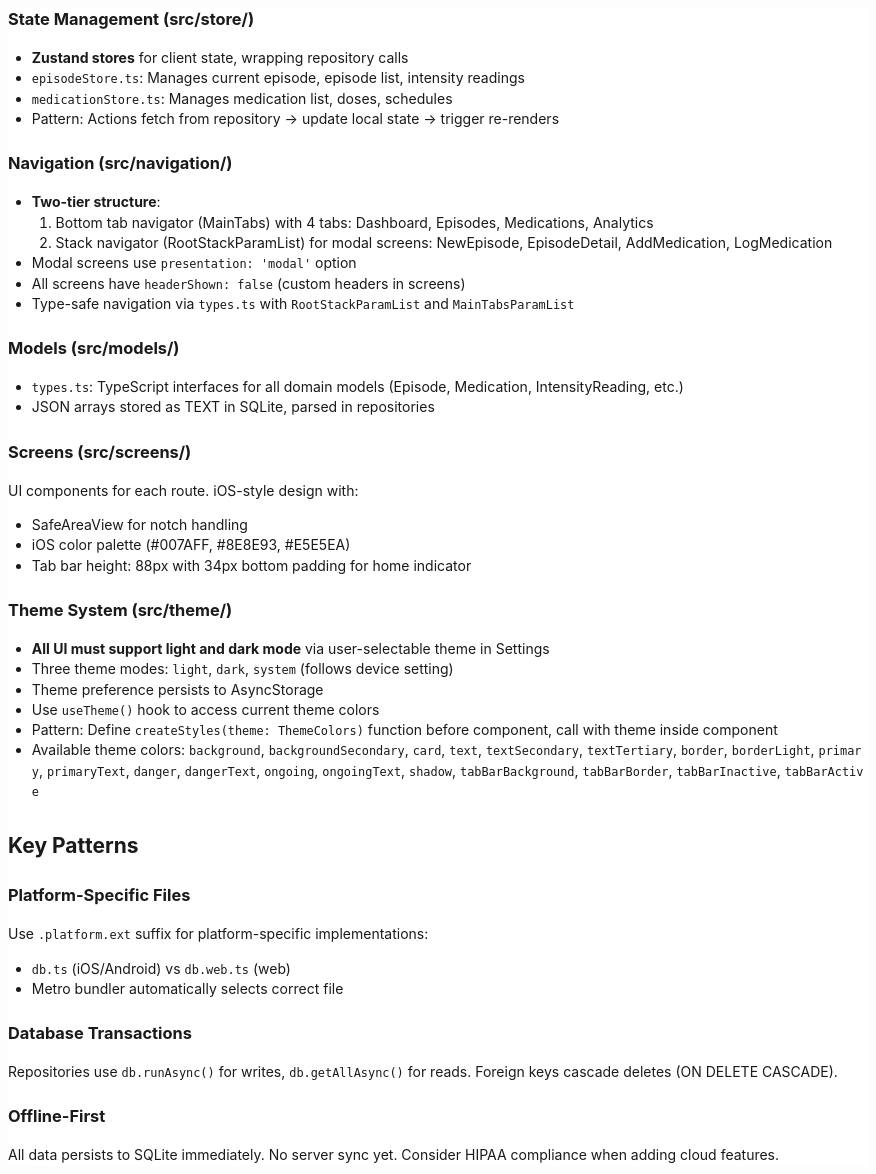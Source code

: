 ### State Management (src/store/)
- **Zustand stores** for client state, wrapping repository calls
- `episodeStore.ts`: Manages current episode, episode list, intensity readings
- `medicationStore.ts`: Manages medication list, doses, schedules
- Pattern: Actions fetch from repository → update local state → trigger re-renders

### Navigation (src/navigation/)
- **Two-tier structure**:
  1. Bottom tab navigator (MainTabs) with 4 tabs: Dashboard, Episodes, Medications, Analytics
  2. Stack navigator (RootStackParamList) for modal screens: NewEpisode, EpisodeDetail, AddMedication, LogMedication
- Modal screens use `presentation: 'modal'` option
- All screens have `headerShown: false` (custom headers in screens)
- Type-safe navigation via `types.ts` with `RootStackParamList` and `MainTabsParamList`

### Models (src/models/)
- `types.ts`: TypeScript interfaces for all domain models (Episode, Medication, IntensityReading, etc.)
- JSON arrays stored as TEXT in SQLite, parsed in repositories

### Screens (src/screens/)
UI components for each route. iOS-style design with:
- SafeAreaView for notch handling
- iOS color palette (#007AFF, #8E8E93, #E5E5EA)
- Tab bar height: 88px with 34px bottom padding for home indicator

### Theme System (src/theme/)
- **All UI must support light and dark mode** via user-selectable theme in Settings
- Three theme modes: `light`, `dark`, `system` (follows device setting)
- Theme preference persists to AsyncStorage
- Use `useTheme()` hook to access current theme colors
- Pattern: Define `createStyles(theme: ThemeColors)` function before component, call with theme inside component
- Available theme colors: `background`, `backgroundSecondary`, `card`, `text`, `textSecondary`, `textTertiary`, `border`, `borderLight`, `primary`, `primaryText`, `danger`, `dangerText`, `ongoing`, `ongoingText`, `shadow`, `tabBarBackground`, `tabBarBorder`, `tabBarInactive`, `tabBarActive`

## Key Patterns

### Platform-Specific Files
Use `.platform.ext` suffix for platform-specific implementations:
- `db.ts` (iOS/Android) vs `db.web.ts` (web)
- Metro bundler automatically selects correct file

### Database Transactions
Repositories use `db.runAsync()` for writes, `db.getAllAsync()` for reads. Foreign keys cascade deletes (ON DELETE CASCADE).

### Offline-First
All data persists to SQLite immediately. No server sync yet. Consider HIPAA compliance when adding cloud features.
